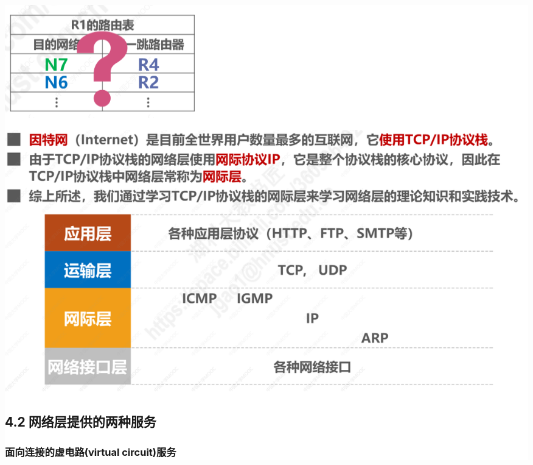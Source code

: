 ![image-20210706195004954](images/image-20210706195004954.png)

![image-20210706195050873](images/image-20210706195050873.png)

## 4.2 网络层提供的两种服务

### 面向连接的虚电路(virtual circuit)服务
